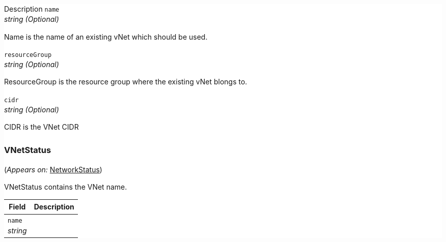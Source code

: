 <th>Description</th>
</tr>
</thead>
<tbody>
<tr>
<td>
<code>name</code></br>
<em>
string
</em>
</td>
<td>
<em>(Optional)</em>
<p>Name is the name of an existing vNet which should be used.</p>
</td>
</tr>
<tr>
<td>
<code>resourceGroup</code></br>
<em>
string
</em>
</td>
<td>
<em>(Optional)</em>
<p>ResourceGroup is the resource group where the existing vNet blongs to.</p>
</td>
</tr>
<tr>
<td>
<code>cidr</code></br>
<em>
string
</em>
</td>
<td>
<em>(Optional)</em>
<p>CIDR is the VNet CIDR</p>
</td>
</tr>
</tbody>
</table>
<h3 id="azure.provider.extensions.gardener.cloud/v1alpha1.VNetStatus">VNetStatus
</h3>
<p>
(<em>Appears on:</em>
<a href="#azure.provider.extensions.gardener.cloud/v1alpha1.NetworkStatus">NetworkStatus</a>)
</p>
<p>
<p>VNetStatus contains the VNet name.</p>
</p>
<table>
<thead>
<tr>
<th>Field</th>
<th>Description</th>
</tr>
</thead>
<tbody>
<tr>
<td>
<code>name</code></br>
<em>
string